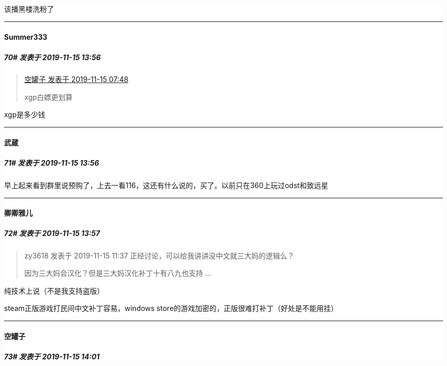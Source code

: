 


该播黑楼洗粉了







-----

####  Summer333  
##### 70#       发表于 2019-11-15 13:56



<blockquote><a href="httphttps://bbs.saraba1st.com/2b/forum.php?mod=redirect&amp;goto=findpost&amp;pid=45516855&amp;ptid=1865801" target="_blank">空罐子 发表于 2019-11-15 07:48</a>

xgp白嫖更划算</blockquote>
xgp是多少钱







-----

####  武蔵  
##### 71#       发表于 2019-11-15 13:56




早上起来看到群里说预购了，上去一看116，这还有什么说的，买了。以前只在360上玩过odst和致远星







-----

####  卿卿雅儿  
##### 72#       发表于 2019-11-15 13:57



<blockquote>zy3618 发表于 2019-11-15 11:37
正经讨论，可以给我讲讲没中文就三大妈的逻辑么？

因为三大妈会汉化？但是三大妈汉化补丁十有八九也支持 ...</blockquote>
纯技术上说（不是我支持盗版）

steam正版游戏打民间中文补丁容易，windows store的游戏加密的，正版很难打补丁（好处是不能用挂）







-----

####  空罐子  
##### 73#       发表于 2019-11-15 14:01
